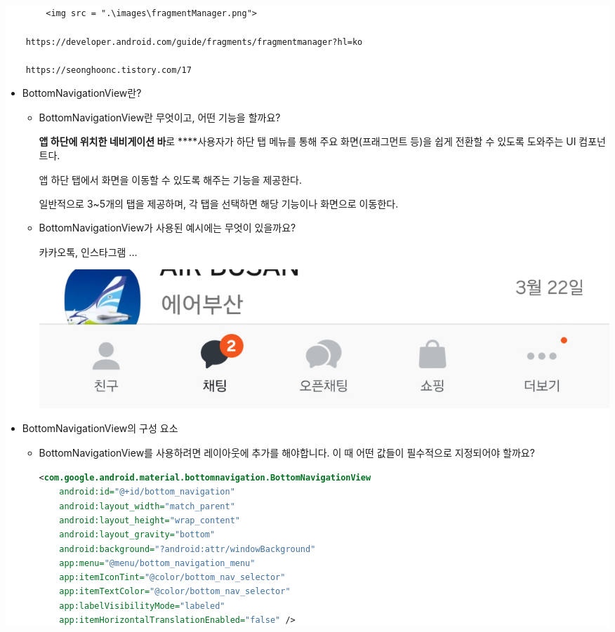             <img src = ".\images\fragmentManager.png">
        
        https://developer.android.com/guide/fragments/fragmentmanager?hl=ko
        
        https://seonghoonc.tistory.com/17
        
- BottomNavigationView란?
    - BottomNavigationView란 무엇이고, 어떤 기능을 할까요?
        
        **앱 하단에 위치한 네비게이션 바**로 ****사용자가 하단 탭 메뉴를 통해 주요 화면(프래그먼트 등)을 쉽게 전환할 수 있도록 도와주는 UI 컴포넌트다.
        
        앱 하단 탭에서 화면을 이동할 수 있도록 해주는 기능을 제공한다.
        
        일반적으로 3~5개의 탭을 제공하며, 각 탭을 선택하면 해당 기능이나 화면으로 이동한다.
        
    - BottomNavigationView가 사용된 예시에는 무엇이 있을까요?
        
        카카오톡, 인스타그램 …
        
        <img src = ".\images\bottomNavEx.jpg">
        
- BottomNavigationView의 구성 요소
    - BottomNavigationView를 사용하려면 레이아웃에 추가를 해야합니다. 이 때 어떤 값들이 필수적으로 지정되어야 할까요?
        
        ```xml
        <com.google.android.material.bottomnavigation.BottomNavigationView
            android:id="@+id/bottom_navigation"
            android:layout_width="match_parent"
            android:layout_height="wrap_content"
            android:layout_gravity="bottom"
            android:background="?android:attr/windowBackground"
            app:menu="@menu/bottom_navigation_menu"
            app:itemIconTint="@color/bottom_nav_selector"
            app:itemTextColor="@color/bottom_nav_selector"
            app:labelVisibilityMode="labeled"
            app:itemHorizontalTranslationEnabled="false" />
        ```
        